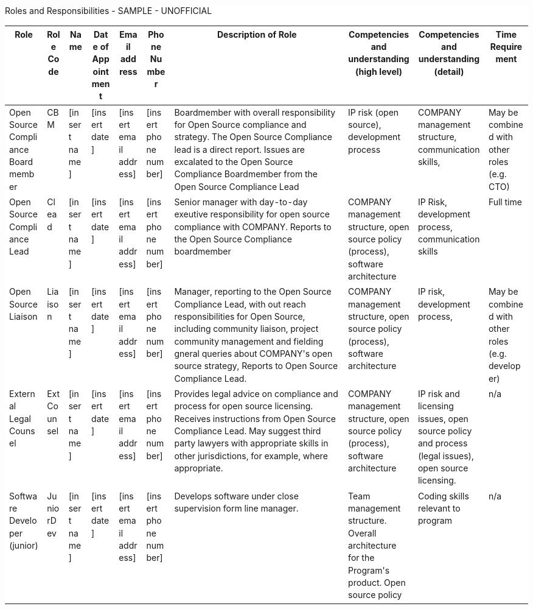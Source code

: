 Roles and Responsibilities - SAMPLE - UNOFFICIAL

| Role                               | Role Code    | Name          | Date of Appointment | Email address          | Phone Number          | Description of Role                                                                                                                                                                                                                                                         | Competencies and understanding (high level)                                                   | Competencies and understanding (detail)                                                                                                                                                                                                                    | Time Requirement                                  |
|------------------------------------|--------------|---------------|---------------------|------------------------|-----------------------|-----------------------------------------------------------------------------------------------------------------------------------------------------------------------------------------------------------------------------------------------------------------------------|-----------------------------------------------------------------------------------------------|------------------------------------------------------------------------------------------------------------------------------------------------------------------------------------------------------------------------------------------------------------|---------------------------------------------------|
| Open Source Compliance Boardmember | CBM          | [insert name] | [insert date]       | [insert email address] | [insert phone number] | Boardmember with overall responsibility for Open Source compliance and strategy. The Open Source Compliance lead is a direct report. Issues are excalated to the Open Source Compliance Boardmember from the Open Source Compliance Lead                                    | IP risk (open source), development process                                                    | COMPANY management structure, communication skills,                                                                                                                                                                                                        | May be combined with other roles (e.g. CTO)       |
| Open Source Compliance Lead        | Clead        | [insert name] | [insert date]       | [insert email address] | [insert phone number] | Senior manager with day-to-day exeutive responsibility for open source compliance with COMPANY. Reports to the Open Source Compliance boardmember                                                                                                                           | COMPANY management structure, open source policy (process), software architecture             | IP Risk, development process, communication skills                                                                                                                                                                                                         | Full time                                         |
| Open Source Liaison                | Liaison      | [insert name] | [insert date]       | [insert email address] | [insert phone number] | Manager, reporting to the Open Source Compliance Lead, with out reach responsibilities for Open Source, including community liaison, project community management and fielding gneral queries about COMPANY's open source strategy, Reports to Open Source Compliance Lead. | COMPANY management structure, open source policy (process), software architecture             | IP risk, development process,                                                                                                                                                                                                                              | May be combined with other roles (e.g. developer) |
| External Legal Counsel             | ExtCounsel   | [insert name] | [insert date]       | [insert email address] | [insert phone number] | Provides legal advice on compliance and process for open source licensing. Receives instructions from Open Source Compliance Lead. May suggest third party lawyers with appropriate skills in other jurisdictions, for example, where appropriate.                          | COMPANY management structure, open source policy (process), software architecture             | IP risk and licensing issues, open source policy and process (legal issues), open source licensing.                                                                                                                                                        | n/a                                               |
| Software Developer (junior)        | JuniorDev    | [insert name] | [insert date]       | [insert email address] | [insert phone number] | Develops software under close supervision form line manager.                                                                                                                                                                                                                | Team management structure. Overall architecture for the Program's product. Open source policy | Coding skills relevant to program                                                                                                                                                                                                                          | n/a                                               |